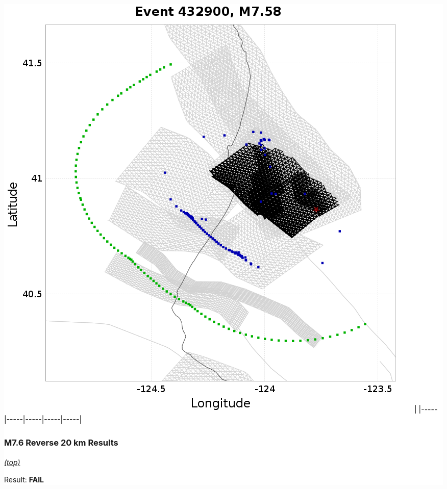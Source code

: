![Event 432900](resources/m7p6_reverse_match_4_event_432900.png) |
|-----|-----|-----|-----|-----|
### M7.6 Reverse 20 km Results
*[(top)](#table-of-contents)*

Result: **FAIL**
